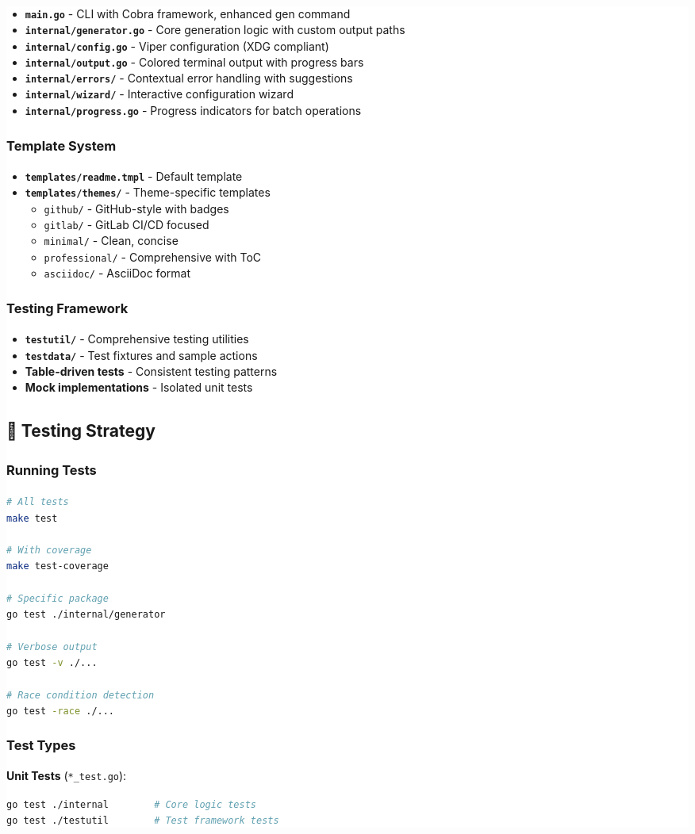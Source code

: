 - **`main.go`** - CLI with Cobra framework, enhanced gen command
- **`internal/generator.go`** - Core generation logic with custom output paths
- **`internal/config.go`** - Viper configuration (XDG compliant)
- **`internal/output.go`** - Colored terminal output with progress bars
- **`internal/errors/`** - Contextual error handling with suggestions
- **`internal/wizard/`** - Interactive configuration wizard
- **`internal/progress.go`** - Progress indicators for batch operations

### Template System

- **`templates/readme.tmpl`** - Default template
- **`templates/themes/`** - Theme-specific templates
  - `github/` - GitHub-style with badges
  - `gitlab/` - GitLab CI/CD focused
  - `minimal/` - Clean, concise
  - `professional/` - Comprehensive with ToC
  - `asciidoc/` - AsciiDoc format

### Testing Framework

- **`testutil/`** - Comprehensive testing utilities
- **`testdata/`** - Test fixtures and sample actions
- **Table-driven tests** - Consistent testing patterns
- **Mock implementations** - Isolated unit tests

## 🧪 Testing Strategy

### Running Tests

```bash
# All tests
make test

# With coverage
make test-coverage

# Specific package
go test ./internal/generator

# Verbose output
go test -v ./...

# Race condition detection
go test -race ./...
```

### Test Types

**Unit Tests** (`*_test.go`):

```bash
go test ./internal        # Core logic tests
go test ./testutil        # Test framework tests
```
